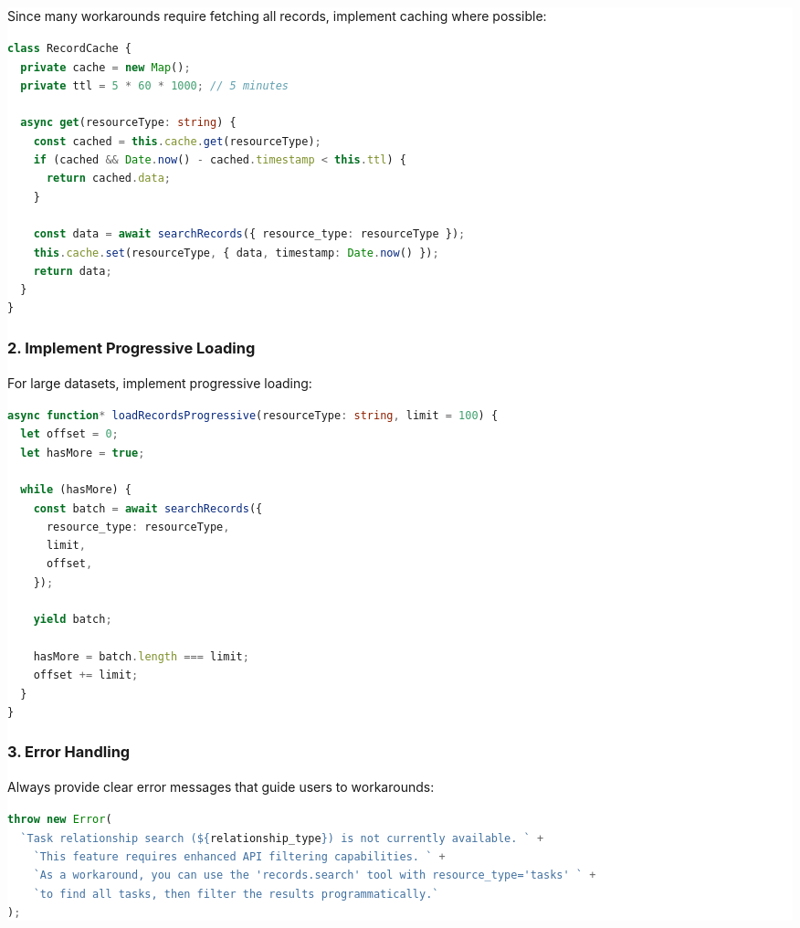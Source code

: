 Since many workarounds require fetching all records, implement caching where possible:

```typescript
class RecordCache {
  private cache = new Map();
  private ttl = 5 * 60 * 1000; // 5 minutes

  async get(resourceType: string) {
    const cached = this.cache.get(resourceType);
    if (cached && Date.now() - cached.timestamp < this.ttl) {
      return cached.data;
    }

    const data = await searchRecords({ resource_type: resourceType });
    this.cache.set(resourceType, { data, timestamp: Date.now() });
    return data;
  }
}
```

### 2. Implement Progressive Loading

For large datasets, implement progressive loading:

```typescript
async function* loadRecordsProgressive(resourceType: string, limit = 100) {
  let offset = 0;
  let hasMore = true;

  while (hasMore) {
    const batch = await searchRecords({
      resource_type: resourceType,
      limit,
      offset,
    });

    yield batch;

    hasMore = batch.length === limit;
    offset += limit;
  }
}
```

### 3. Error Handling

Always provide clear error messages that guide users to workarounds:

```typescript
throw new Error(
  `Task relationship search (${relationship_type}) is not currently available. ` +
    `This feature requires enhanced API filtering capabilities. ` +
    `As a workaround, you can use the 'records.search' tool with resource_type='tasks' ` +
    `to find all tasks, then filter the results programmatically.`
);
```
